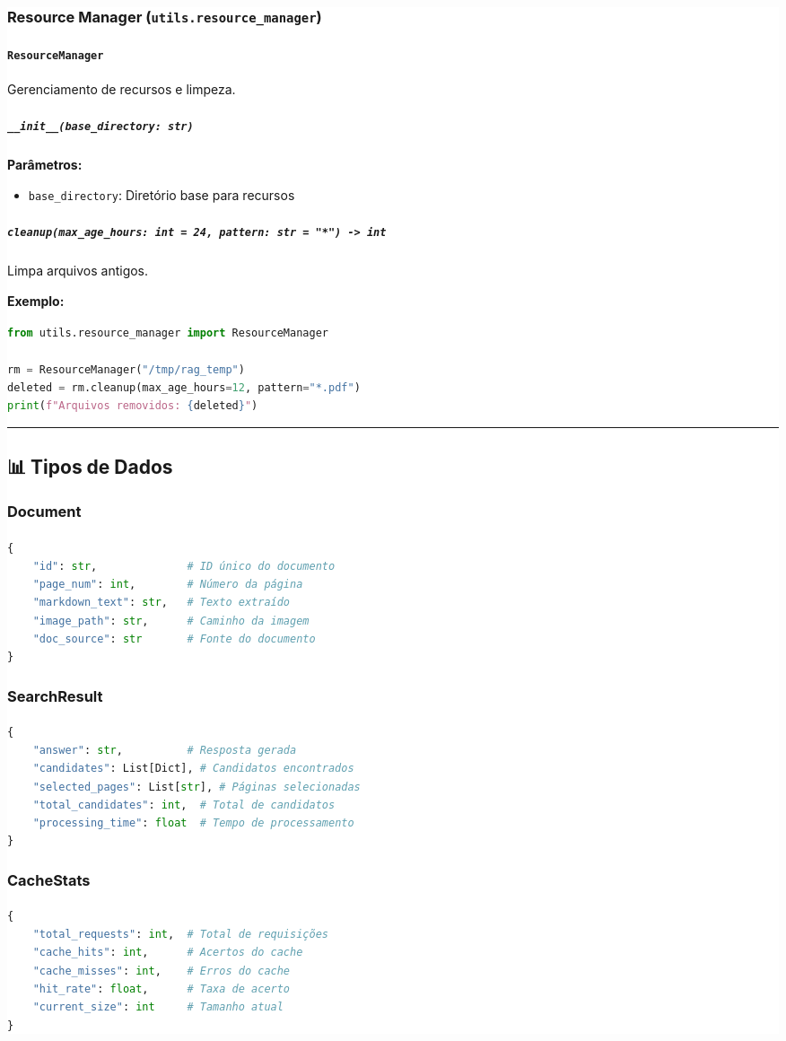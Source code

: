### Resource Manager (`utils.resource_manager`)

#### `ResourceManager`
Gerenciamento de recursos e limpeza.

##### `__init__(base_directory: str)`
**Parâmetros:**
- `base_directory`: Diretório base para recursos

##### `cleanup(max_age_hours: int = 24, pattern: str = "*") -> int`
Limpa arquivos antigos.

**Exemplo:**
```python
from utils.resource_manager import ResourceManager

rm = ResourceManager("/tmp/rag_temp")
deleted = rm.cleanup(max_age_hours=12, pattern="*.pdf")
print(f"Arquivos removidos: {deleted}")
```

---

## 📊 Tipos de Dados

### Document
```python
{
    "id": str,              # ID único do documento
    "page_num": int,        # Número da página
    "markdown_text": str,   # Texto extraído
    "image_path": str,      # Caminho da imagem
    "doc_source": str       # Fonte do documento
}
```

### SearchResult
```python
{
    "answer": str,          # Resposta gerada
    "candidates": List[Dict], # Candidatos encontrados
    "selected_pages": List[str], # Páginas selecionadas
    "total_candidates": int,  # Total de candidatos
    "processing_time": float  # Tempo de processamento
}
```

### CacheStats
```python
{
    "total_requests": int,  # Total de requisições
    "cache_hits": int,      # Acertos do cache
    "cache_misses": int,    # Erros do cache
    "hit_rate": float,      # Taxa de acerto
    "current_size": int     # Tamanho atual
}
```
